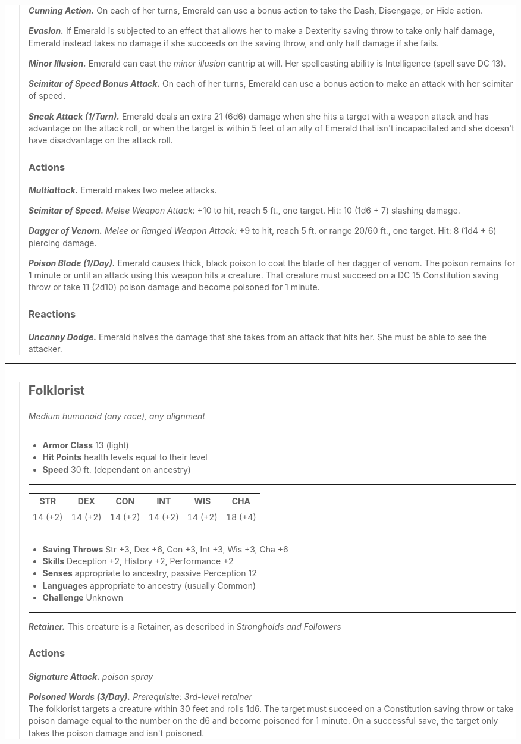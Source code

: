 >***Cunning Action.*** On each of her turns, Emerald can use a bonus action to take the Dash, Disengage, or Hide action.  
>
>***Evasion.*** If Emerald is subjected to an effect that allows her to make a Dexterity saving throw to take only half damage, Emerald instead takes no damage if she succeeds on the saving throw, and only half damage if she fails.  
>
>***Minor Illusion.*** Emerald can cast the *minor illusion* cantrip at will. Her spellcasting ability is Intelligence (spell save DC 13).  
>
>***Scimitar of Speed Bonus Attack.*** On each of her turns, Emerald can use a bonus action to make an attack with her scimitar of speed.  
>
>***Sneak Attack (1/Turn).*** Emerald deals an extra 21 (6d6) damage when she hits a target with a weapon attack and has advantage on the attack roll, or when the target is within 5 feet of an ally of Emerald that isn't incapacitated and she doesn't have disadvantage on the attack roll.  
>
>### Actions
>***Multiattack.*** Emerald makes two melee attacks.  
>
>***Scimitar of Speed.*** *Melee Weapon Attack:* +10 to hit, reach 5 ft., one target. Hit: 10 (1d6 + 7) slashing damage.  
>
>***Dagger of Venom.*** *Melee or Ranged Weapon Attack:* +9 to hit, reach 5 ft. or range 20/60 ft., one target. Hit: 8 (1d4 + 6) piercing damage.  
>
>***Poison Blade (1/Day).*** Emerald causes thick, black poison to coat the blade of her dagger of venom. The poison remains for 1 minute or until an attack using this weapon hits a creature. That creature must succeed on a DC 15 Constitution saving throw or take 11 (2d10) poison damage and become poisoned for 1 minute.  
>
>### Reactions
>***Uncanny Dodge.*** Emerald halves the damage that she takes from an attack that hits her. She must be able to see the attacker.

___
>## Folklorist
>*Medium humanoid (any race), any alignment*
>___
>- **Armor Class** 13 (light)
>- **Hit Points** health levels equal to their level
>- **Speed** 30 ft. (dependant on ancestry)
>___
>|STR|DEX|CON|INT|WIS|CHA|
>|:---:|:---:|:---:|:---:|:---:|:---:|
>|14 (+2)|14 (+2)|14 (+2)|14 (+2)|14 (+2)|18 (+4)|
>___
>- **Saving Throws** Str +3, Dex +6, Con +3, Int +3, Wis +3, Cha +6
>- **Skills** Deception +2, History +2, Performance +2
>- **Senses** appropriate to ancestry, passive Perception 12
>- **Languages** appropriate to ancestry (usually Common)
>- **Challenge** Unknown
>
>___
>***Retainer.*** This creature is a Retainer, as described in *Strongholds and Followers*  
>
>### Actions
>***Signature Attack.*** *poison spray*  
>
>***Poisoned Words (3/Day).*** *Prerequisite: 3rd-level retainer*  
>The folklorist targets a creature within 30 feet and rolls 1d6. The target must succeed on a Constitution saving throw or take poison damage equal to the number on the d6 and become poisoned for 1 minute. On a successful save, the target only takes the poison damage and isn't poisoned.  
>